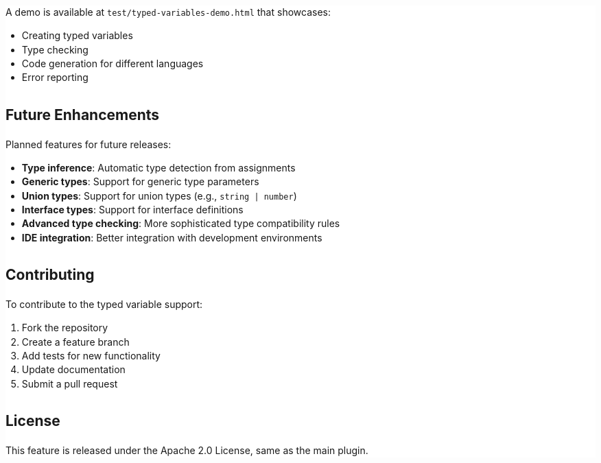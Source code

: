 A demo is available at `test/typed-variables-demo.html` that showcases:

- Creating typed variables
- Type checking
- Code generation for different languages
- Error reporting

## Future Enhancements

Planned features for future releases:

- **Type inference**: Automatic type detection from assignments
- **Generic types**: Support for generic type parameters
- **Union types**: Support for union types (e.g., `string | number`)
- **Interface types**: Support for interface definitions
- **Advanced type checking**: More sophisticated type compatibility rules
- **IDE integration**: Better integration with development environments

## Contributing

To contribute to the typed variable support:

1. Fork the repository
2. Create a feature branch
3. Add tests for new functionality
4. Update documentation
5. Submit a pull request

## License

This feature is released under the Apache 2.0 License, same as the main plugin.
